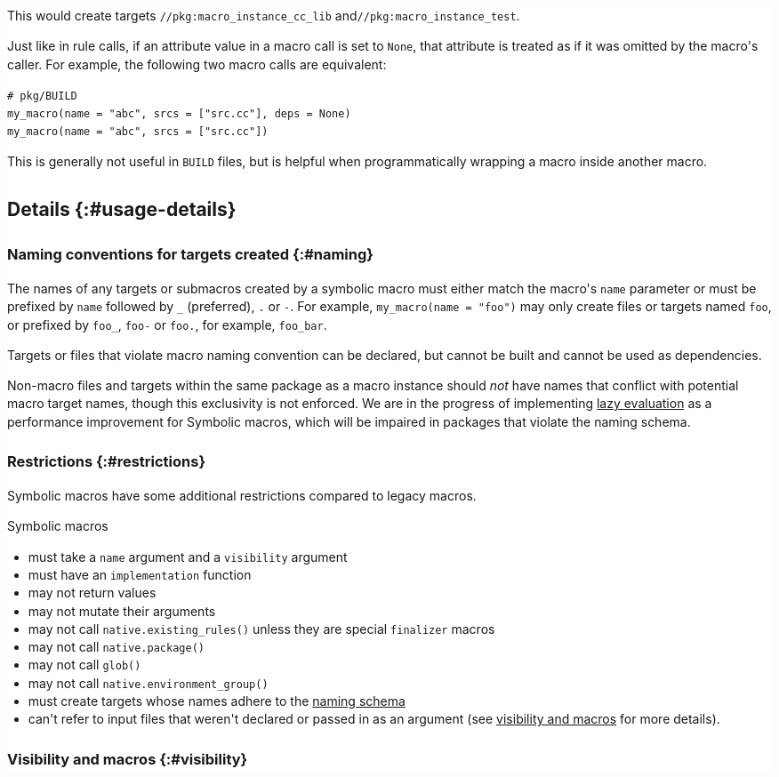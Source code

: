 This would create targets
`//pkg:macro_instance_cc_lib` and`//pkg:macro_instance_test`.

Just like in rule calls, if an attribute value in a macro call is set to `None`,
that attribute is treated as if it was omitted by the macro's caller. For
example, the following two macro calls are equivalent:

```starlark
# pkg/BUILD
my_macro(name = "abc", srcs = ["src.cc"], deps = None)
my_macro(name = "abc", srcs = ["src.cc"])
```

This is generally not useful in `BUILD` files, but is helpful when
programmatically wrapping a macro inside another macro.

## Details {:#usage-details}

### Naming conventions for targets created {:#naming}

The names of any targets or submacros created by a symbolic macro must
either match the macro's `name` parameter or must be prefixed by `name` followed
by `_` (preferred), `.` or `-`. For example, `my_macro(name = "foo")` may only
create files or targets named `foo`, or prefixed by `foo_`, `foo-` or `foo.`,
for example, `foo_bar`.

Targets or files that violate macro naming convention can be declared, but
cannot be built and cannot be used as dependencies.

Non-macro files and targets within the same package as a macro instance should
*not* have names that conflict with potential macro target names, though this
exclusivity is not enforced. We are in the progress of implementing
[lazy evaluation](#laziness) as a performance improvement for Symbolic macros,
which will be impaired in packages that violate the naming schema.

### Restrictions {:#restrictions}

Symbolic macros have some additional restrictions compared to legacy macros.

Symbolic macros

*   must take a `name` argument and a `visibility` argument
*   must have an `implementation` function
*   may not return values
*   may not mutate their arguments
*   may not call `native.existing_rules()` unless they are special `finalizer`
    macros
*   may not call `native.package()`
*   may not call `glob()`
*   may not call `native.environment_group()`
*   must create targets whose names adhere to the [naming schema](#naming)
*   can't refer to input files that weren't declared or passed in as an argument
    (see [visibility and macros](#visibility) for more details).

### Visibility and macros {:#visibility}
